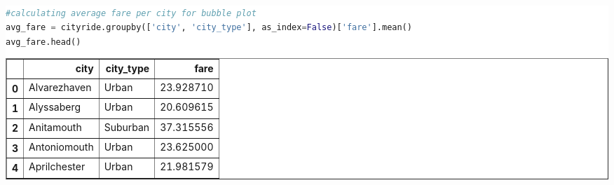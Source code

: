 


```python
#calculating average fare per city for bubble plot
avg_fare = cityride.groupby(['city', 'city_type'], as_index=False)['fare'].mean()
avg_fare.head()
```




<div>
<style>
    .dataframe thead tr:only-child th {
        text-align: right;
    }

    .dataframe thead th {
        text-align: left;
    }

    .dataframe tbody tr th {
        vertical-align: top;
    }
</style>
<table border="1" class="dataframe">
  <thead>
    <tr style="text-align: right;">
      <th></th>
      <th>city</th>
      <th>city_type</th>
      <th>fare</th>
    </tr>
  </thead>
  <tbody>
    <tr>
      <th>0</th>
      <td>Alvarezhaven</td>
      <td>Urban</td>
      <td>23.928710</td>
    </tr>
    <tr>
      <th>1</th>
      <td>Alyssaberg</td>
      <td>Urban</td>
      <td>20.609615</td>
    </tr>
    <tr>
      <th>2</th>
      <td>Anitamouth</td>
      <td>Suburban</td>
      <td>37.315556</td>
    </tr>
    <tr>
      <th>3</th>
      <td>Antoniomouth</td>
      <td>Urban</td>
      <td>23.625000</td>
    </tr>
    <tr>
      <th>4</th>
      <td>Aprilchester</td>
      <td>Urban</td>
      <td>21.981579</td>
    </tr>
  </tbody>
</table>